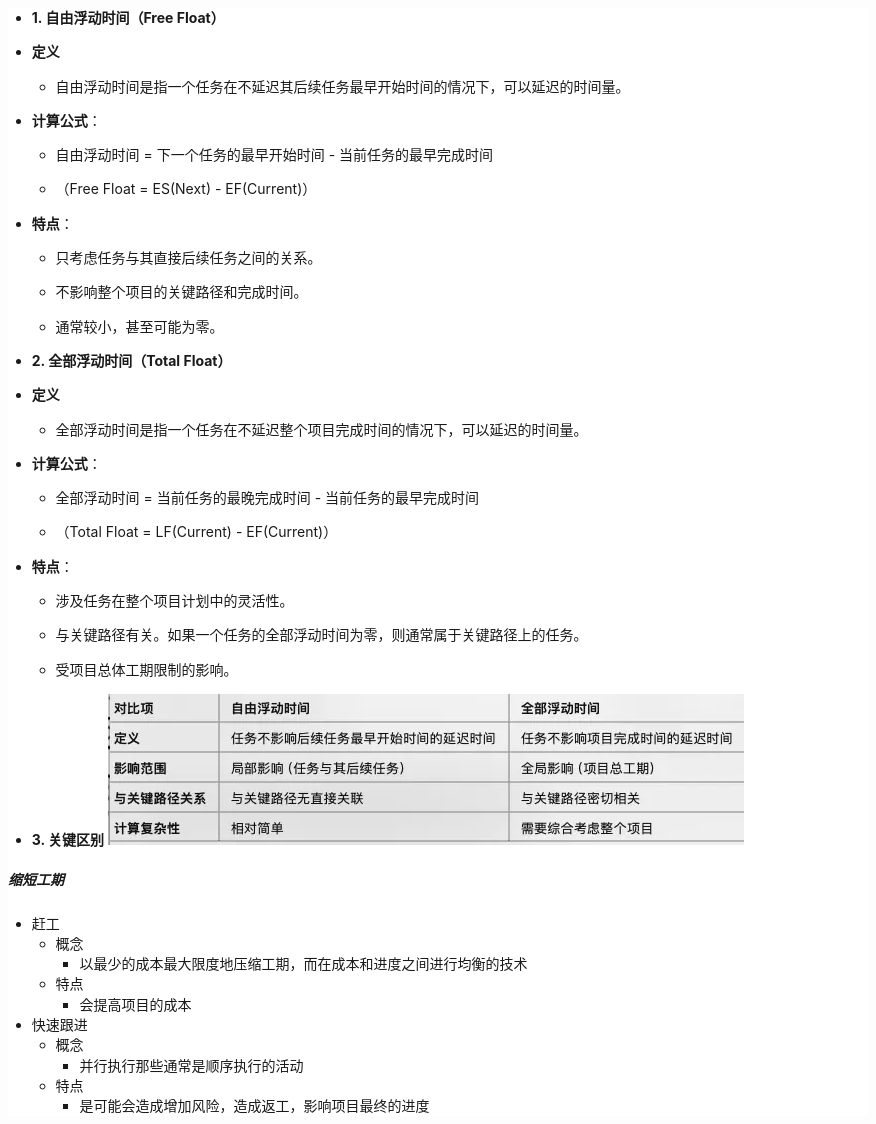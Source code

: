 


- **1. 自由浮动时间（Free Float）**
	
-  **定义**
	- 自由浮动时间是指一个任务在不延迟其后续任务最早开始时间的情况下，可以延迟的时间量。
	
-  **计算公式**：
	
	- 自由浮动时间 = 下一个任务的最早开始时间 - 当前任务的最早完成时间
	
	- （Free Float = ES(Next) - EF(Current)）
	
- **特点**：
	
	- 只考虑任务与其直接后续任务之间的关系。
	
	- 不影响整个项目的关键路径和完成时间。
	
	- 通常较小，甚至可能为零。

  

- **2. 全部浮动时间（Total Float）**

  

- **定义**
	- 全部浮动时间是指一个任务在不延迟整个项目完成时间的情况下，可以延迟的时间量。
- **计算公式**：
	
	- 全部浮动时间 = 当前任务的最晚完成时间 - 当前任务的最早完成时间
	
	- （Total Float = LF(Current) - EF(Current)）
	
- **特点**：
	
	- 涉及任务在整个项目计划中的灵活性。
	
	- 与关键路径有关。如果一个任务的全部浮动时间为零，则通常属于关键路径上的任务。
	
	- 受项目总体工期限制的影响。
	
	  

- **3. 关键区别**
![](/assets/xjtuse-project-management/8caafe09af6e7d98686cae92848d4e39.webp)


##### 缩短工期
- 赶工
	- 概念
		- 以最少的成本最大限度地压缩工期，而在成本和进度之间进行均衡的技术
	- 特点
		- 会提高项目的成本
- 快速跟进
	- 概念
		- 并行执行那些通常是顺序执行的活动
	- 特点
		- 是可能会造成增加风险，造成返工，影响项目最终的进度
